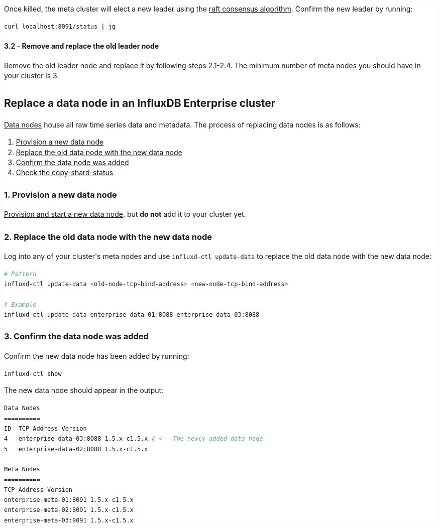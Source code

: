 Once killed, the meta cluster will elect a new leader using the [raft consensus algorithm](https://raft.github.io/).
Confirm the new leader by running:

```bash
curl localhost:8091/status | jq
```

#### 3.2 - Remove and replace the old leader node

Remove the old leader node and replace it by following steps [2.1-2.4](#2-1-provision-a-new-meta-node).
The minimum number of meta nodes you should have in your cluster is 3.

## Replace a data node in an InfluxDB Enterprise cluster

[Data nodes](/enterprise_influxdb/v1.7/concepts/clustering/#data-nodes) house all raw time series data and metadata.
The process of replacing data nodes is as follows:

1. [Provision a new data node](#1-provision-a-new-data-node)
2. [Replace the old data node with the new data node](#2-replace-the-old-data-node-with-the-new-data-node)
3. [Confirm the data node was added](#3-confirm-the-data-node-was-added)
4. [Check the copy-shard-status](#4-check-the-copy-shard-status)

### 1. Provision a new data node

[Provision and start a new data node](/enterprise_influxdb/v1.7/production_installation/data_node_installation/), but **do not** add it to your cluster yet.

### 2. Replace the old data node with the new data node

Log into any of your cluster's meta nodes and use `influxd-ctl update-data` to replace the old data node with the new data node:

```bash
# Pattern
influxd-ctl update-data <old-node-tcp-bind-address> <new-node-tcp-bind-address>

# Example
influxd-ctl update-data enterprise-data-01:8088 enterprise-data-03:8088
```

### 3. Confirm the data node was added

Confirm the new data node has been added by running:

```bash
influxd-ctl show
```

The new data node should appear in the output:

```bash
Data Nodes
==========
ID	TCP Address	Version
4	enterprise-data-03:8088	1.5.x-c1.5.x # <-- The newly added data node
5	enterprise-data-02:8088	1.5.x-c1.5.x

Meta Nodes
==========
TCP Address	Version
enterprise-meta-01:8091	1.5.x-c1.5.x
enterprise-meta-02:8091	1.5.x-c1.5.x
enterprise-meta-03:8091	1.5.x-c1.5.x
```
